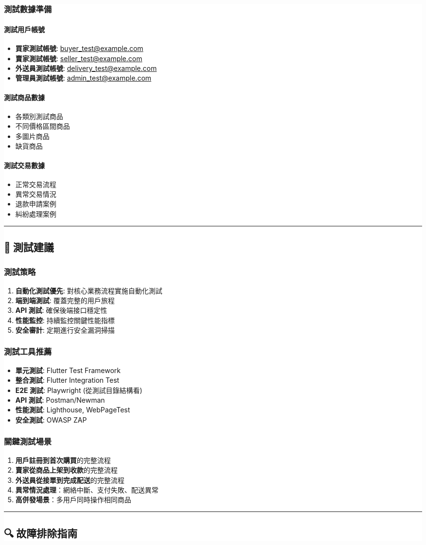 ### 測試數據準備

#### 測試用戶帳號
- **買家測試帳號**: buyer_test@example.com
- **賣家測試帳號**: seller_test@example.com
- **外送員測試帳號**: delivery_test@example.com
- **管理員測試帳號**: admin_test@example.com

#### 測試商品數據
- 各類別測試商品
- 不同價格區間商品
- 多圖片商品
- 缺貨商品

#### 測試交易數據
- 正常交易流程
- 異常交易情況
- 退款申請案例
- 糾紛處理案例

---

## 📝 測試建議

### 測試策略
1. **自動化測試優先**: 對核心業務流程實施自動化測試
2. **端到端測試**: 覆蓋完整的用戶旅程
3. **API 測試**: 確保後端接口穩定性
4. **性能監控**: 持續監控關鍵性能指標
5. **安全審計**: 定期進行安全漏洞掃描

### 測試工具推薦
- **單元測試**: Flutter Test Framework
- **整合測試**: Flutter Integration Test
- **E2E 測試**: Playwright (從測試目錄結構看)
- **API 測試**: Postman/Newman
- **性能測試**: Lighthouse, WebPageTest
- **安全測試**: OWASP ZAP

### 關鍵測試場景
1. **用戶註冊到首次購買**的完整流程
2. **賣家從商品上架到收款**的完整流程
3. **外送員從接單到完成配送**的完整流程
4. **異常情況處理**：網絡中斷、支付失敗、配送異常
5. **高併發場景**：多用戶同時操作相同商品

---

## 🔍 故障排除指南
